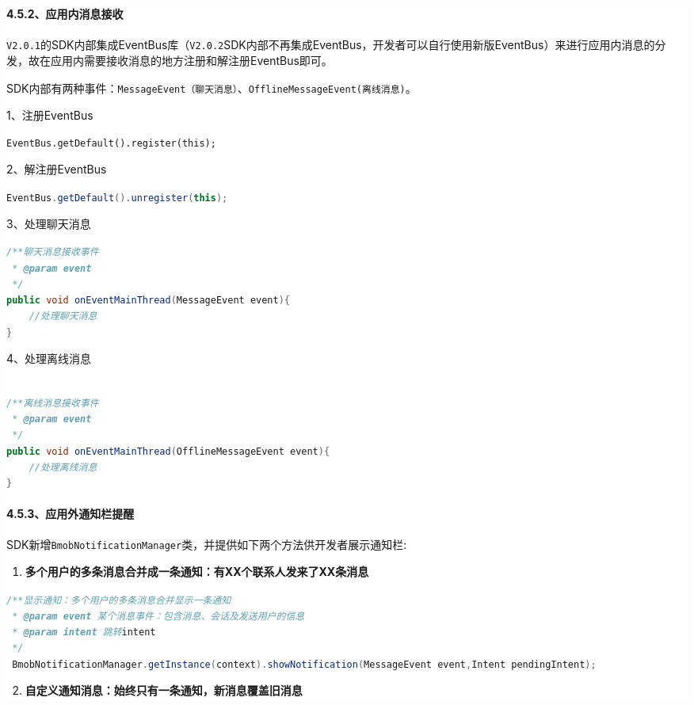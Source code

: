 #### 4.5.2、应用内消息接收

`V2.0.1`的SDK内部集成EventBus库（`V2.0.2`SDK内部不再集成EventBus，开发者可以自行使用新版EventBus）来进行应用内消息的分发，故在应用内需要接收消息的地方注册和解注册EventBus即可。

SDK内部有两种事件：`MessageEvent（聊天消息）`、`OfflineMessageEvent(离线消息)`。

1、注册EventBus

```
EventBus.getDefault().register(this);

```
2、解注册EventBus

```java
EventBus.getDefault().unregister(this);

```

3、处理聊天消息

```java
/**聊天消息接收事件
 * @param event
 */
public void onEventMainThread(MessageEvent event){
    //处理聊天消息
}

```

4、处理离线消息

```java

/**离线消息接收事件
 * @param event
 */
public void onEventMainThread(OfflineMessageEvent event){
    //处理离线消息
}

```

#### 4.5.3、应用外通知栏提醒

SDK新增`BmobNotificationManager`类，并提供如下两个方法供开发者展示通知栏:

1. **多个用户的多条消息合并成一条通知：有XX个联系人发来了XX条消息**
                           
```java
/**显示通知：多个用户的多条消息合并显示一条通知
 * @param event 某个消息事件：包含消息、会话及发送用户的信息
 * @param intent 跳转intent
 */
 BmobNotificationManager.getInstance(context).showNotification(MessageEvent event,Intent pendingIntent);

```
2. **自定义通知消息：始终只有一条通知，新消息覆盖旧消息**
